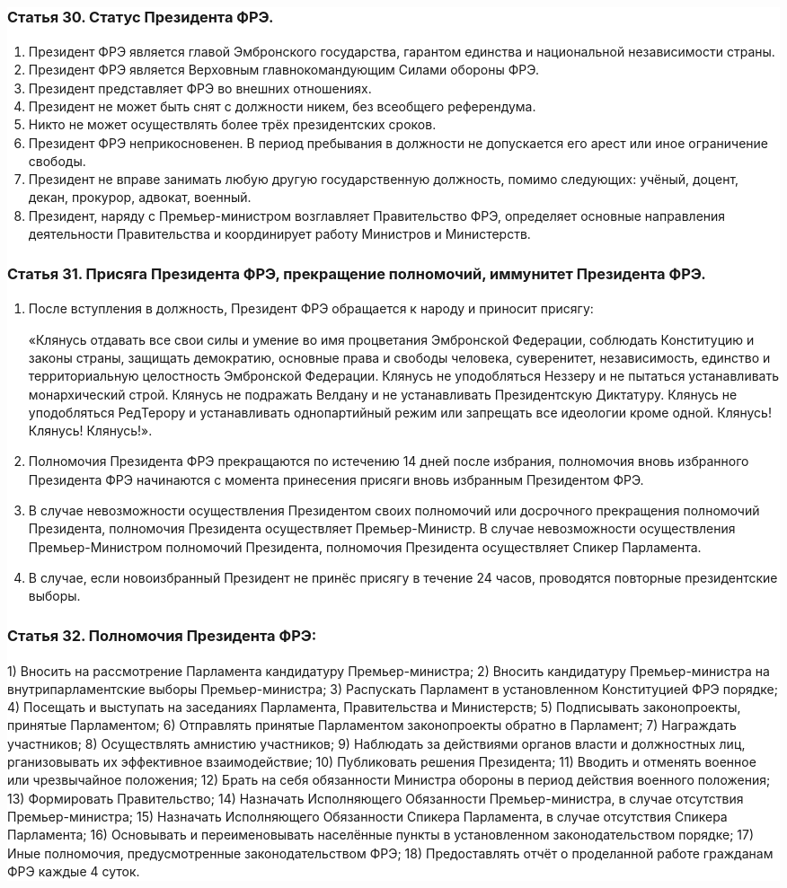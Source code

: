### Статья 30. Статус Президента ФРЭ.

1. Президент ФРЭ является главой Эмбронского государства, гарантом единства и национальной независимости страны.
2. Президент ФРЭ является Верховным главнокомандующим Силами обороны ФРЭ.
3. Президент  представляет ФРЭ во внешних отношениях.
4. Президент не может быть снят c должности никем, без всеобщего референдума.
5. Никто не может осуществлять более трёх президентских сроков.
6. Президент ФРЭ неприкосновенен. В период пребывания в должности не допускается его арест или иное ограничение свободы.
7. Президент не вправе занимать любую другую государственную должность, помимо следующих: учёный, доцент, декан, прокурор, адвокат, военный.
8. Президент, наряду с Премьер-министром возглавляет Правительство ФРЭ, определяет основные направления деятельности Правительства и координирует работу Министров и Министерств.

### Статья 31. Присяга Президента ФРЭ, прекращение полномочий, иммунитет Президента ФРЭ.

1. После вступления в должность, Президент ФРЭ обращается к народу и приносит присягу:

   «Клянусь отдавать все свои силы и умение во имя процветания Эмбронской Федерации, соблюдать Конституцию и законы страны, защищать демократию, основные права и свободы человека, суверенитет, независимость, единство и территориальную целостность Эмбронской Федерации. Клянусь не уподобляться Неззеру и не пытаться устанавливать монархический строй. Клянусь не подражать Велдану и не устанавливать Президентскую Диктатуру. Клянусь не уподобляться РедТерору и устанавливать однопартийный режим или запрещать все идеологии кроме одной. Клянусь! Клянусь! Клянусь!».

2. Полномочия Президента ФРЭ прекращаются по истечению 14 дней после избрания, полномочия вновь избранного Президента ФРЭ начинаются с момента принесения присяги вновь избранным Президентом ФРЭ.
3. В случае невозможности осуществления Президентом своих полномочий или досрочного прекращения полномочий Президента, полномочия Президента осуществляет Премьер-Министр. В случае невозможности осуществления Премьер-Министром полномочий Президента, полномочия Президента осуществляет Спикер Парламента.
4. В случае, если новоизбранный Президент не принёс присягу в течение 24 часов, проводятся повторные президентские выборы.

### Статья 32. Полномочия Президента ФРЭ:

1\) Вносить на рассмотрение Парламента кандидатуру Премьер-министра;
2\) Вносить кандидатуру Премьер-министра на внутрипарламентские выборы Премьер-министра; 
3\) Распускать Парламент в установленном Конституцией ФРЭ порядке; 
4\) Посещать и выступать на заседаниях Парламента, Правительства и Министерств; 
5\) Подписывать законопроекты, принятые Парламентом; 
6\) Отправлять принятые Парламентом законопроекты обратно в Парламент; 
7\) Награждать участников; 
8\) Осуществлять амнистию участников; 
9\) Наблюдать за действиями органов власти и должностных лиц, рганизовывать их эффективное взаимодействие; 
10\) Публиковать решения Президента; 
11\) Вводить и отменять военное или чрезвычайное положения; 
12\) Брать на себя обязанности Министра обороны в период действия военного положения; 
13\) Формировать Правительство;
14\) Назначать Исполняющего Обязанности Премьер-министра, в случае отсутствия Премьер-министра;
15\) Назначать Исполняющего Обязанности Спикера Парламента, в случае отсутствия Спикера Парламента;
16\) Основывать и переименовывать населённые пункты в установленном законодательством порядке; 
17\) Иные полномочия, предусмотренные законодательством ФРЭ; 
18\) Предоставлять отчёт о проделанной работе гражданам ФРЭ каждые 4 суток.
